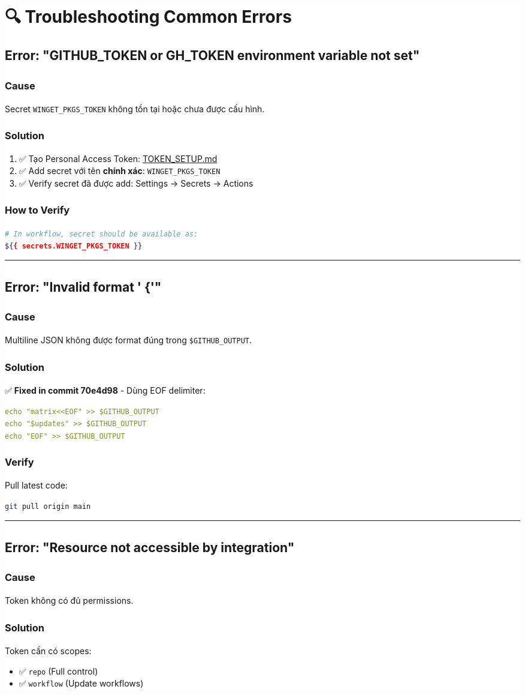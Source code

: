 # 🔍 Troubleshooting Common Errors

## Error: "GITHUB_TOKEN or GH_TOKEN environment variable not set"

### Cause
Secret `WINGET_PKGS_TOKEN` không tồn tại hoặc chưa được cấu hình.

### Solution
1. ✅ Tạo Personal Access Token: [TOKEN_SETUP.md](TOKEN_SETUP.md)
2. ✅ Add secret với tên **chính xác**: `WINGET_PKGS_TOKEN`
3. ✅ Verify secret đã được add: Settings → Secrets → Actions

### How to Verify
```bash
# In workflow, secret should be available as:
${{ secrets.WINGET_PKGS_TOKEN }}
```

---

## Error: "Invalid format '  {'"

### Cause
Multiline JSON không được format đúng trong `$GITHUB_OUTPUT`.

### Solution
✅ **Fixed in commit 70e4d98** - Dùng EOF delimiter:
```yaml
echo "matrix<<EOF" >> $GITHUB_OUTPUT
echo "$updates" >> $GITHUB_OUTPUT
echo "EOF" >> $GITHUB_OUTPUT
```

### Verify
Pull latest code:
```bash
git pull origin main
```

---

## Error: "Resource not accessible by integration"

### Cause
Token không có đủ permissions.

### Solution
Token cần có scopes:
- ✅ `repo` (Full control)
- ✅ `workflow` (Update workflows)
